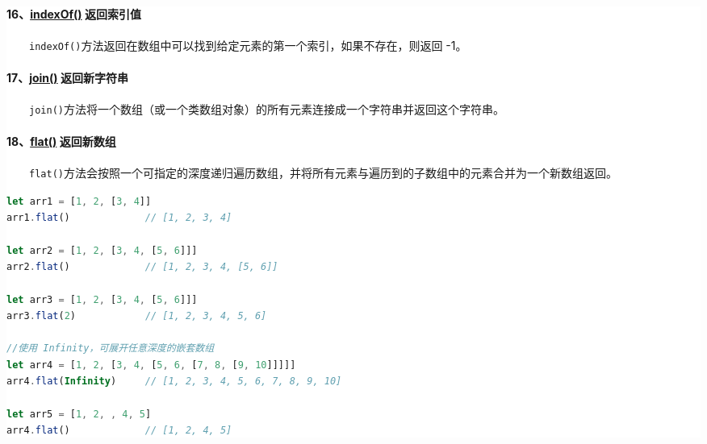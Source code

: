 #### 16、[indexOf()](https://developer.mozilla.org/zh-CN/docs/Web/JavaScript/Reference/Global_Objects/Array/indexOf) 返回索引值

　　`indexOf()`方法返回在数组中可以找到给定元素的第一个索引，如果不存在，则返回 -1。

#### 17、[join()](https://developer.mozilla.org/zh-CN/docs/Web/JavaScript/Reference/Global_Objects/Array/join) 返回新字符串

　　`join()`方法将一个数组（或一个类数组对象）的所有元素连接成一个字符串并返回这个字符串。

#### 18、[flat()](https://developer.mozilla.org/zh-CN/docs/Web/JavaScript/Reference/Global_Objects/Array/flat) 返回新数组

　　`flat()`方法会按照一个可指定的深度递归遍历数组，并将所有元素与遍历到的子数组中的元素合并为一个新数组返回。

``` javascript
let arr1 = [1, 2, [3, 4]]
arr1.flat()             // [1, 2, 3, 4]

let arr2 = [1, 2, [3, 4, [5, 6]]]
arr2.flat()             // [1, 2, 3, 4, [5, 6]]

let arr3 = [1, 2, [3, 4, [5, 6]]]
arr3.flat(2)            // [1, 2, 3, 4, 5, 6]

//使用 Infinity，可展开任意深度的嵌套数组
let arr4 = [1, 2, [3, 4, [5, 6, [7, 8, [9, 10]]]]]
arr4.flat(Infinity)     // [1, 2, 3, 4, 5, 6, 7, 8, 9, 10]

let arr5 = [1, 2, , 4, 5]
arr4.flat()             // [1, 2, 4, 5]
```

